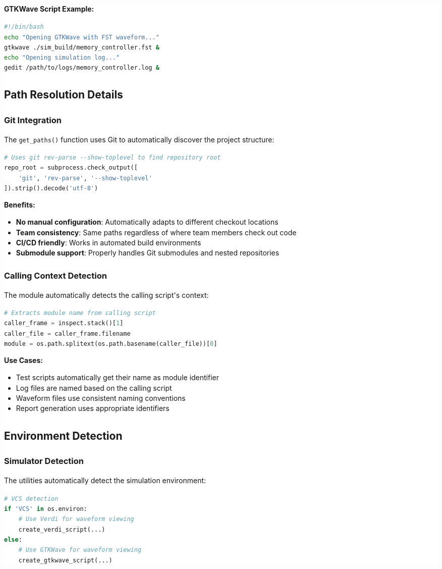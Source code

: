 **GTKWave Script Example:**
```bash
#!/bin/bash
echo "Opening GTKWave with FST waveform..."
gtkwave ./sim_build/memory_controller.fst &
echo "Opening simulation log..."
gedit /path/to/logs/memory_controller.log &
```

## Path Resolution Details

### Git Integration

The `get_paths()` function uses Git to automatically discover the project structure:

```python
# Uses git rev-parse --show-toplevel to find repository root
repo_root = subprocess.check_output([
    'git', 'rev-parse', '--show-toplevel'
]).strip().decode('utf-8')
```

**Benefits:**
- **No manual configuration**: Automatically adapts to different checkout locations
- **Team consistency**: Same paths regardless of where team members check out code
- **CI/CD friendly**: Works in automated build environments
- **Submodule support**: Properly handles Git submodules and nested repositories

### Calling Context Detection

The module automatically detects the calling script's context:

```python
# Extracts module name from calling script
caller_frame = inspect.stack()[1]
caller_file = caller_frame.filename
module = os.path.splitext(os.path.basename(caller_file))[0]
```

**Use Cases:**
- Test scripts automatically get their name as module identifier
- Log files are named based on the calling script
- Waveform files use consistent naming conventions
- Report generation uses appropriate identifiers

## Environment Detection

### Simulator Detection

The utilities automatically detect the simulation environment:

```python
# VCS detection
if 'VCS' in os.environ:
    # Use Verdi for waveform viewing
    create_verdi_script(...)
else:
    # Use GTKWave for waveform viewing
    create_gtkwave_script(...)
```
